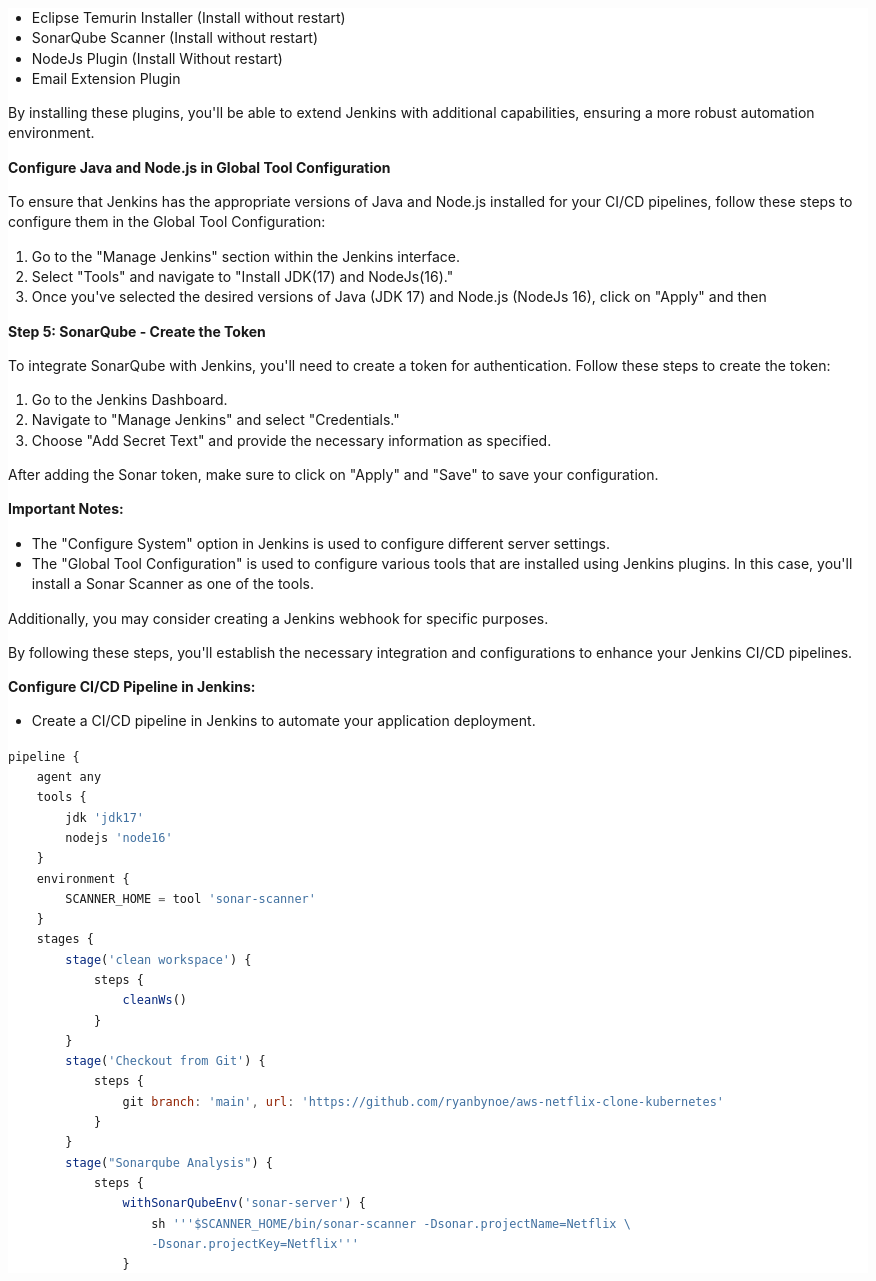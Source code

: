    - Eclipse Temurin Installer (Install without restart)
   - SonarQube Scanner (Install without restart)
   - NodeJs Plugin (Install Without restart)
   - Email Extension Plugin

By installing these plugins, you'll be able to extend Jenkins with additional capabilities, ensuring a more robust automation environment.

**Configure Java and Node.js in Global Tool Configuration**

To ensure that Jenkins has the appropriate versions of Java and Node.js installed for your CI/CD pipelines, follow these steps to configure them in the Global Tool Configuration:

1. Go to the "Manage Jenkins" section within the Jenkins interface.
2. Select "Tools" and navigate to "Install JDK(17) and NodeJs(16)."
3. Once you've selected the desired versions of Java (JDK 17) and Node.js (NodeJs 16), click on "Apply" and then

**Step 5: SonarQube - Create the Token**

To integrate SonarQube with Jenkins, you'll need to create a token for authentication. Follow these steps to create the token:

1. Go to the Jenkins Dashboard.
2. Navigate to "Manage Jenkins" and select "Credentials."
3. Choose "Add Secret Text" and provide the necessary information as specified.

After adding the Sonar token, make sure to click on "Apply" and "Save" to save your configuration.

**Important Notes:**
- The "Configure System" option in Jenkins is used to configure different server settings.
- The "Global Tool Configuration" is used to configure various tools that are installed using Jenkins plugins. In this case, you'll install a Sonar Scanner as one of the tools.

Additionally, you may consider creating a Jenkins webhook for specific purposes.

By following these steps, you'll establish the necessary integration and configurations to enhance your Jenkins CI/CD pipelines.

**Configure CI/CD Pipeline in Jenkins:**
- Create a CI/CD pipeline in Jenkins to automate your application deployment.

```js
pipeline {
    agent any
    tools {
        jdk 'jdk17'
        nodejs 'node16'
    }
    environment {
        SCANNER_HOME = tool 'sonar-scanner'
    }
    stages {
        stage('clean workspace') {
            steps {
                cleanWs()
            }
        }
        stage('Checkout from Git') {
            steps {
                git branch: 'main', url: 'https://github.com/ryanbynoe/aws-netflix-clone-kubernetes'
            }
        }
        stage("Sonarqube Analysis") {
            steps {
                withSonarQubeEnv('sonar-server') {
                    sh '''$SCANNER_HOME/bin/sonar-scanner -Dsonar.projectName=Netflix \
                    -Dsonar.projectKey=Netflix'''
                }
```